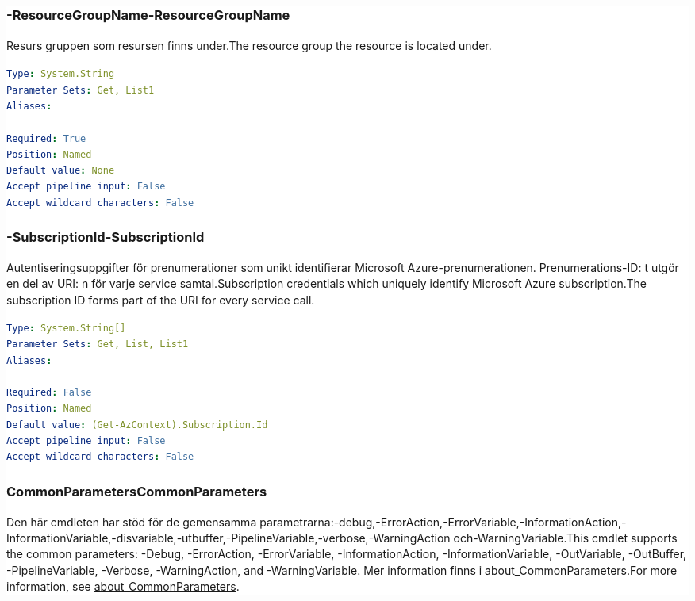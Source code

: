 ### <span data-ttu-id="a6d03-121">-ResourceGroupName</span><span class="sxs-lookup"><span data-stu-id="a6d03-121">-ResourceGroupName</span></span>
<span data-ttu-id="a6d03-122">Resurs gruppen som resursen finns under.</span><span class="sxs-lookup"><span data-stu-id="a6d03-122">The resource group the resource is located under.</span></span>

```yaml
Type: System.String
Parameter Sets: Get, List1
Aliases:

Required: True
Position: Named
Default value: None
Accept pipeline input: False
Accept wildcard characters: False

```

### <span data-ttu-id="a6d03-123">-SubscriptionId</span><span class="sxs-lookup"><span data-stu-id="a6d03-123">-SubscriptionId</span></span>
<span data-ttu-id="a6d03-124">Autentiseringsuppgifter för prenumerationer som unikt identifierar Microsoft Azure-prenumerationen. Prenumerations-ID: t utgör en del av URI: n för varje service samtal.</span><span class="sxs-lookup"><span data-stu-id="a6d03-124">Subscription credentials which uniquely identify Microsoft Azure subscription.The subscription ID forms part of the URI for every service call.</span></span>

```yaml
Type: System.String[]
Parameter Sets: Get, List, List1
Aliases:

Required: False
Position: Named
Default value: (Get-AzContext).Subscription.Id
Accept pipeline input: False
Accept wildcard characters: False

```

### <span data-ttu-id="a6d03-125">CommonParameters</span><span class="sxs-lookup"><span data-stu-id="a6d03-125">CommonParameters</span></span>
<span data-ttu-id="a6d03-126">Den här cmdleten har stöd för de gemensamma parametrarna:-debug,-ErrorAction,-ErrorVariable,-InformationAction,-InformationVariable,-disvariable,-utbuffer,-PipelineVariable,-verbose,-WarningAction och-WarningVariable.</span><span class="sxs-lookup"><span data-stu-id="a6d03-126">This cmdlet supports the common parameters: -Debug, -ErrorAction, -ErrorVariable, -InformationAction, -InformationVariable, -OutVariable, -OutBuffer, -PipelineVariable, -Verbose, -WarningAction, and -WarningVariable.</span></span> <span data-ttu-id="a6d03-127">Mer information finns i [about_CommonParameters](http://go.microsoft.com/fwlink/?LinkID=113216).</span><span class="sxs-lookup"><span data-stu-id="a6d03-127">For more information, see [about_CommonParameters](http://go.microsoft.com/fwlink/?LinkID=113216).</span></span>
